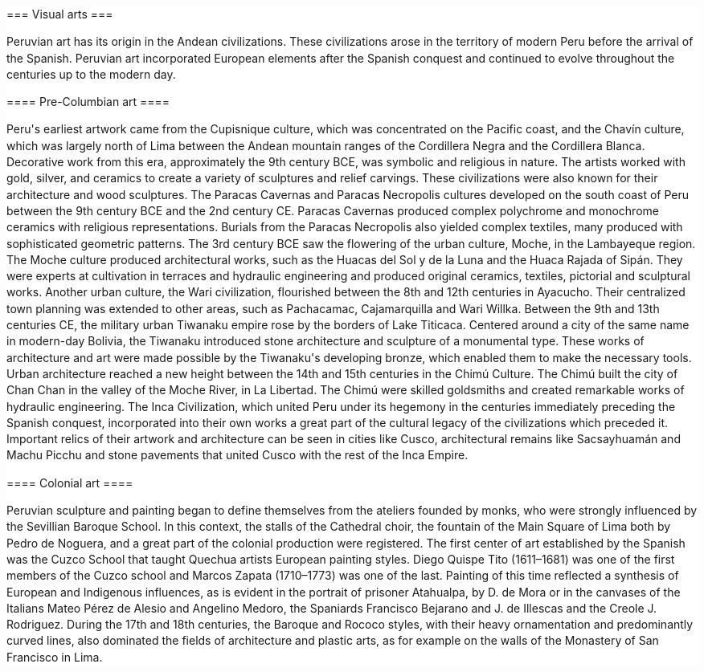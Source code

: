 
=== Visual arts ===

Peruvian art has its origin in the Andean civilizations. These civilizations arose in the territory of modern Peru before the arrival of the Spanish. Peruvian art incorporated European elements after the Spanish conquest and continued to evolve throughout the centuries up to the modern day.


==== Pre-Columbian art ====

Peru's earliest artwork came from the Cupisnique culture, which was concentrated on the Pacific coast, and the Chavín culture, which was largely north of Lima between the Andean mountain ranges of the Cordillera Negra and the Cordillera Blanca. Decorative work from this era, approximately the 9th century BCE, was symbolic and religious in nature. The artists worked with gold, silver, and ceramics to create a variety of sculptures and relief carvings. These civilizations were also known for their architecture and wood sculptures.
The Paracas Cavernas and Paracas Necropolis cultures developed on the south coast of Peru between the 9th century BCE and the 2nd century CE. Paracas Cavernas produced complex polychrome and monochrome ceramics with religious representations. Burials from the Paracas Necropolis also yielded complex textiles, many produced with sophisticated geometric patterns. The 3rd century BCE saw the flowering of the urban culture, Moche, in the Lambayeque region. The Moche culture produced architectural works, such as the Huacas del Sol y de la Luna and the Huaca Rajada of Sipán. They were experts at cultivation in terraces and hydraulic engineering and produced original ceramics, textiles, pictorial and sculptural works. Another urban culture, the Wari civilization, flourished between the 8th and 12th centuries in Ayacucho. Their centralized town planning was extended to other areas, such as Pachacamac, Cajamarquilla and Wari Willka. Between the 9th and 13th centuries CE, the military urban Tiwanaku empire rose by the borders of Lake Titicaca. Centered around a city of the same name in modern-day Bolivia, the Tiwanaku introduced stone architecture and sculpture of a monumental type. These works of architecture and art were made possible by the Tiwanaku's developing bronze, which enabled them to make the necessary tools.
Urban architecture reached a new height between the 14th and 15th centuries in the Chimú Culture. The Chimú built the city of Chan Chan in the valley of the Moche River, in La Libertad. The Chimú were skilled goldsmiths and created remarkable works of hydraulic engineering. The Inca Civilization, which united Peru under its hegemony in the centuries immediately preceding the Spanish conquest, incorporated into their own works a great part of the cultural legacy of the civilizations which preceded it. Important relics of their artwork and architecture can be seen in cities like Cusco, architectural remains like Sacsayhuamán and Machu Picchu and stone pavements that united Cusco with the rest of the Inca Empire.


==== Colonial art ====

Peruvian sculpture and painting began to define themselves from the ateliers founded by monks, who were strongly influenced by the Sevillian Baroque School. In this context, the stalls of the Cathedral choir, the fountain of the Main Square of Lima both by Pedro de Noguera, and a great part of the colonial production were registered. The first center of art established by the Spanish was the Cuzco School that taught Quechua artists European painting styles. Diego Quispe Tito (1611–1681) was one of the first members of the Cuzco school and Marcos Zapata (1710–1773) was one of the last.
Painting of this time reflected a synthesis of European and Indigenous influences, as is evident in the portrait of prisoner Atahualpa, by D. de Mora or in the canvases of the Italians Mateo Pérez de Alesio and Angelino Medoro, the Spaniards Francisco Bejarano and J. de Illescas and the Creole J. Rodriguez.
During the 17th and 18th centuries, the Baroque and Rococo styles, with their heavy ornamentation and predominantly curved lines, also dominated the fields of architecture and plastic arts, as for example on the walls of the Monastery of San Francisco in Lima.
